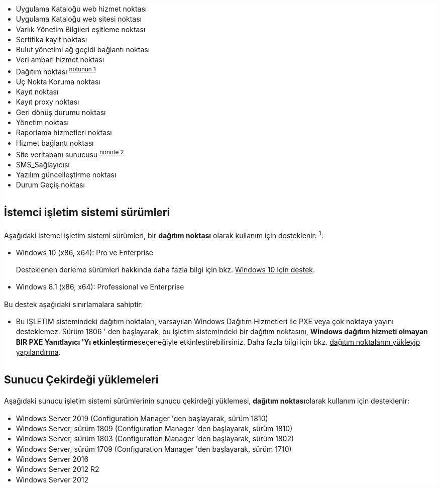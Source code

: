 - Uygulama Kataloğu web hizmet noktası  
- Uygulama Kataloğu web sitesi noktası  
- Varlık Yönetim Bilgileri eşitleme noktası  
- Sertifika kayıt noktası  
- Bulut yönetimi ağ geçidi bağlantı noktası  
- Veri ambarı hizmet noktası  
- Dağıtım noktası <sup> [notunun 1](#bkmk_note1)</sup>  
- Uç Nokta Koruma noktası  
- Kayıt noktası  
- Kayıt proxy noktası  
- Geri dönüş durumu noktası  
- Yönetim noktası
- Raporlama hizmetleri noktası  
- Hizmet bağlantı noktası  
- Site veritabanı sunucusu <sup> [nonote 2](#bkmk_note2)</sup>  
- SMS_Sağlayıcısı  
- Yazılım güncelleştirme noktası  
- Durum Geçiş noktası  

## <a name="client-os-versions"></a><a name="bkmk_client"></a>İstemci işletim sistemi sürümleri

Aşağıdaki istemci işletim sistemi sürümleri, bir **dağıtım noktası** olarak kullanım için desteklenir: <sup>[1](#bkmk_note1)</sup>:  

- Windows 10 (x86, x64): Pro ve Enterprise

    Desteklenen derleme sürümleri hakkında daha fazla bilgi için bkz. [Windows 10 Için destek](support-for-windows-10.md).

- Windows 8.1 (x86, x64): Professional ve Enterprise

Bu destek aşağıdaki sınırlamalara sahiptir:  

- Bu IŞLETIM sistemindeki dağıtım noktaları, varsayılan Windows Dağıtım Hizmetleri ile PXE veya çok noktaya yayını desteklemez. Sürüm 1806 ' den başlayarak, bu işletim sistemindeki bir dağıtım noktasını, **Windows dağıtım hizmeti olmayan BIR PXE Yanıtlayıcı 'Yı etkinleştirme**seçeneğiyle etkinleştirebilirsiniz. Daha fazla bilgi için bkz. [dağıtım noktalarını yükleyip yapılandırma](../../servers/deploy/configure/install-and-configure-distribution-points.md#bkmk_config-pxe).  

## <a name="server-core-installations"></a><a name="bkmk_core"></a>Sunucu Çekirdeği yüklemeleri

Aşağıdaki sunucu işletim sistemi sürümlerinin sunucu çekirdeği yüklemesi, **dağıtım noktası**olarak kullanım için desteklenir:

- Windows Server 2019 (Configuration Manager 'den başlayarak, sürüm 1810)  
- Windows Server, sürüm 1809 (Configuration Manager 'den başlayarak, sürüm 1810)  
- Windows Server, sürüm 1803 (Configuration Manager 'den başlayarak, sürüm 1802)  
- Windows Server, sürüm 1709 (Configuration Manager 'den başlayarak, sürüm 1710)  
- Windows Server 2016  
- Windows Server 2012 R2  
- Windows Server 2012  
